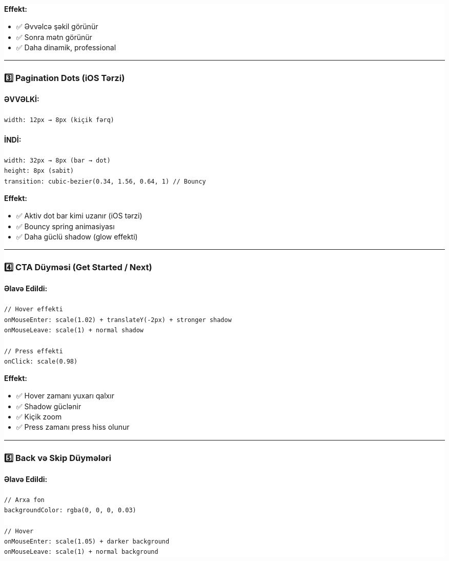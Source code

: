 **Effekt:**
- ✅ Əvvəlcə şəkil görünür
- ✅ Sonra mətn görünür
- ✅ Daha dinamik, professional

---

### 3️⃣ **Pagination Dots (iOS Tərzi)**

#### ƏVVƏLKİ:
```tsx
width: 12px → 8px (kiçik fərq)
```

#### İNDİ:
```tsx
width: 32px → 8px (bar → dot)
height: 8px (sabit)
transition: cubic-bezier(0.34, 1.56, 0.64, 1) // Bouncy
```

**Effekt:**
- ✅ Aktiv dot bar kimi uzanır (iOS tərzi)
- ✅ Bouncy spring animasiyası
- ✅ Daha güclü shadow (glow effekti)

---

### 4️⃣ **CTA Düyməsi (Get Started / Next)**

#### Əlavə Edildi:
```tsx
// Hover effekti
onMouseEnter: scale(1.02) + translateY(-2px) + stronger shadow
onMouseLeave: scale(1) + normal shadow

// Press effekti
onClick: scale(0.98)
```

**Effekt:**
- ✅ Hover zamanı yuxarı qalxır
- ✅ Shadow güclənir
- ✅ Kiçik zoom
- ✅ Press zamanı press hiss olunur

---

### 5️⃣ **Back və Skip Düymələri**

#### Əlavə Edildi:
```tsx
// Arxa fon
backgroundColor: rgba(0, 0, 0, 0.03)

// Hover
onMouseEnter: scale(1.05) + darker background
onMouseLeave: scale(1) + normal background
```
